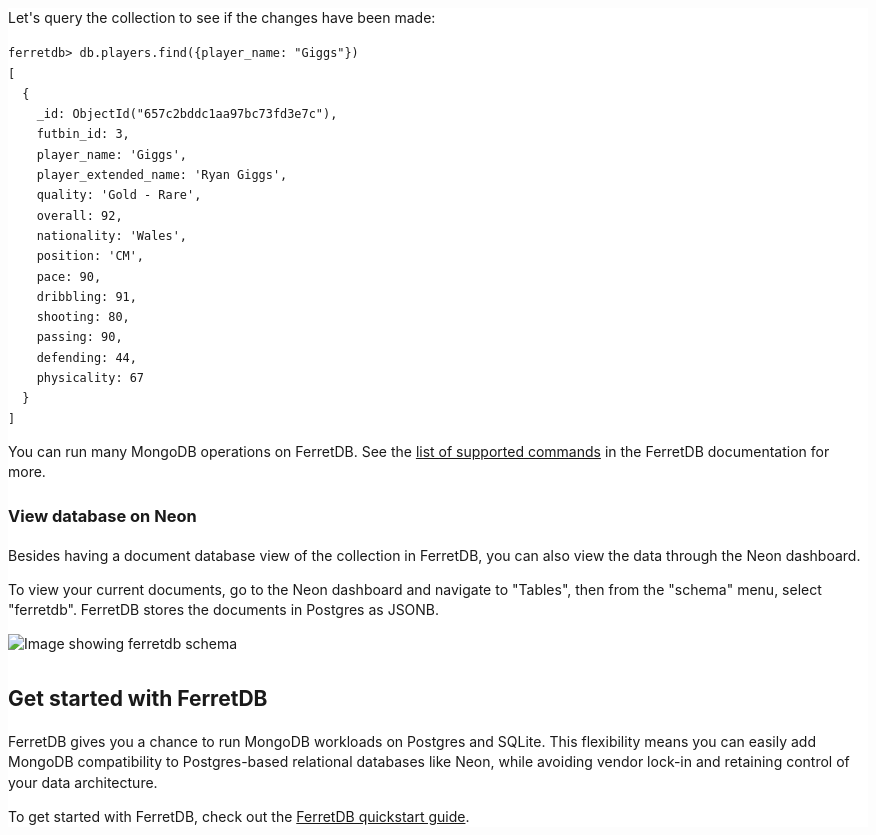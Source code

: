 Let's query the collection to see if the changes have been made:

```text
ferretdb> db.players.find({player_name: "Giggs"})
[
  {
    _id: ObjectId("657c2bddc1aa97bc73fd3e7c"),
    futbin_id: 3,
    player_name: 'Giggs',
    player_extended_name: 'Ryan Giggs',
    quality: 'Gold - Rare',
    overall: 92,
    nationality: 'Wales',
    position: 'CM',
    pace: 90,
    dribbling: 91,
    shooting: 80,
    passing: 90,
    defending: 44,
    physicality: 67
  }
]
```

You can run many MongoDB operations on FerretDB.
See the [list of supported commands](https://docs.ferretdb.io/reference/supported-commands/) in the FerretDB documentation for more.

### View database on Neon

Besides having a document database view of the collection in FerretDB, you can also view the data through the Neon dashboard.

To view your current documents, go to the Neon dashboard and navigate to "Tables", then from the "schema" menu, select "ferretdb".
FerretDB stores the documents in Postgres as JSONB.

![Image showing ferretdb schema](/img/blog/neon-display-tables.png)

## Get started with FerretDB

FerretDB gives you a chance to run MongoDB workloads on Postgres and SQLite.
This flexibility means you can easily add MongoDB compatibility to Postgres-based relational databases like Neon, while avoiding vendor lock-in and retaining control of your data architecture.

To get started with FerretDB, check out the [FerretDB quickstart guide](https://docs.ferretdb.io/quickstart-guide/).
